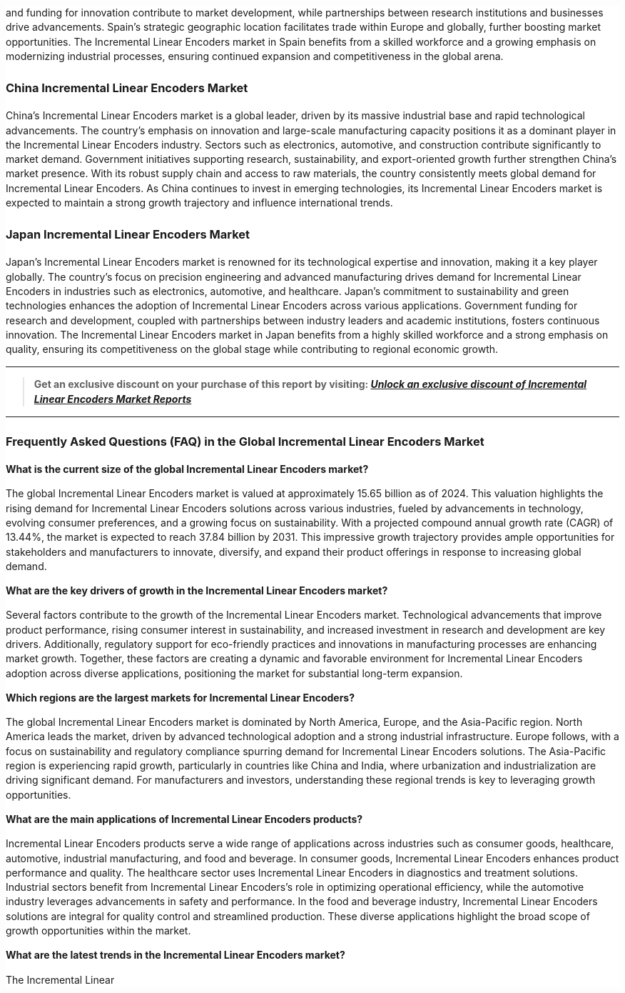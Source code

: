 and funding for innovation contribute to market development, while partnerships between research institutions and businesses drive advancements. Spain&rsquo;s strategic geographic location facilitates trade within Europe and globally, further boosting market opportunities. The Incremental Linear Encoders market in Spain benefits from a skilled workforce and a growing emphasis on modernizing industrial processes, ensuring continued expansion and competitiveness in the global arena.</p><h3>China Incremental Linear Encoders Market</h3><p>China&rsquo;s Incremental Linear Encoders market is a global leader, driven by its massive industrial base and rapid technological advancements. The country&rsquo;s emphasis on innovation and large-scale manufacturing capacity positions it as a dominant player in the Incremental Linear Encoders industry. Sectors such as electronics, automotive, and construction contribute significantly to market demand. Government initiatives supporting research, sustainability, and export-oriented growth further strengthen China&rsquo;s market presence. With its robust supply chain and access to raw materials, the country consistently meets global demand for Incremental Linear Encoders. As China continues to invest in emerging technologies, its Incremental Linear Encoders market is expected to maintain a strong growth trajectory and influence international trends.</p><h3>Japan Incremental Linear Encoders Market</h3><p>Japan&rsquo;s Incremental Linear Encoders market is renowned for its technological expertise and innovation, making it a key player globally. The country&rsquo;s focus on precision engineering and advanced manufacturing drives demand for Incremental Linear Encoders in industries such as electronics, automotive, and healthcare. Japan&rsquo;s commitment to sustainability and green technologies enhances the adoption of Incremental Linear Encoders across various applications. Government funding for research and development, coupled with partnerships between industry leaders and academic institutions, fosters continuous innovation. The Incremental Linear Encoders market in Japan benefits from a highly skilled workforce and a strong emphasis on quality, ensuring its competitiveness on the global stage while contributing to regional economic growth.</p><hr /><blockquote><p><strong>Get an exclusive discount on your purchase of this report by visiting: <em><a href="://marketresearchpulse.com/ask-for-discount/70324?utm_source=Github&amp;utm_medium=0116">Unlock an exclusive discount of Incremental Linear Encoders Market Reports</a></em>&nbsp;</strong></p></blockquote><hr /><h3>Frequently Asked Questions (FAQ) in the Global Incremental Linear Encoders Market</h3><p><strong>What is the current size of the global Incremental Linear Encoders market?</strong></p><p>The global Incremental Linear Encoders market is valued at approximately 15.65 billion as of 2024. This valuation highlights the rising demand for Incremental Linear Encoders solutions across various industries, fueled by advancements in technology, evolving consumer preferences, and a growing focus on sustainability. With a projected compound annual growth rate (CAGR) of 13.44%, the market is expected to reach 37.84 billion by 2031. This impressive growth trajectory provides ample opportunities for stakeholders and manufacturers to innovate, diversify, and expand their product offerings in response to increasing global demand.</p><p><strong>What are the key drivers of growth in the Incremental Linear Encoders market?</strong></p><p>Several factors contribute to the growth of the Incremental Linear Encoders market. Technological advancements that improve product performance, rising consumer interest in sustainability, and increased investment in research and development are key drivers. Additionally, regulatory support for eco-friendly practices and innovations in manufacturing processes are enhancing market growth. Together, these factors are creating a dynamic and favorable environment for Incremental Linear Encoders adoption across diverse applications, positioning the market for substantial long-term expansion.</p><p><strong>Which regions are the largest markets for Incremental Linear Encoders?</strong></p><p>The global Incremental Linear Encoders market is dominated by North America, Europe, and the Asia-Pacific region. North America leads the market, driven by advanced technological adoption and a strong industrial infrastructure. Europe follows, with a focus on sustainability and regulatory compliance spurring demand for Incremental Linear Encoders solutions. The Asia-Pacific region is experiencing rapid growth, particularly in countries like China and India, where urbanization and industrialization are driving significant demand. For manufacturers and investors, understanding these regional trends is key to leveraging growth opportunities.</p><p><strong>What are the main applications of Incremental Linear Encoders products?</strong></p><p>Incremental Linear Encoders products serve a wide range of applications across industries such as consumer goods, healthcare, automotive, industrial manufacturing, and food and beverage. In consumer goods, Incremental Linear Encoders enhances product performance and quality. The healthcare sector uses Incremental Linear Encoders in diagnostics and treatment solutions. Industrial sectors benefit from Incremental Linear Encoders&rsquo;s role in optimizing operational efficiency, while the automotive industry leverages advancements in safety and performance. In the food and beverage industry, Incremental Linear Encoders solutions are integral for quality control and streamlined production. These diverse applications highlight the broad scope of growth opportunities within the market.</p><p><strong>What are the latest trends in the Incremental Linear Encoders market?</strong></p><p>The Incremental Linear
